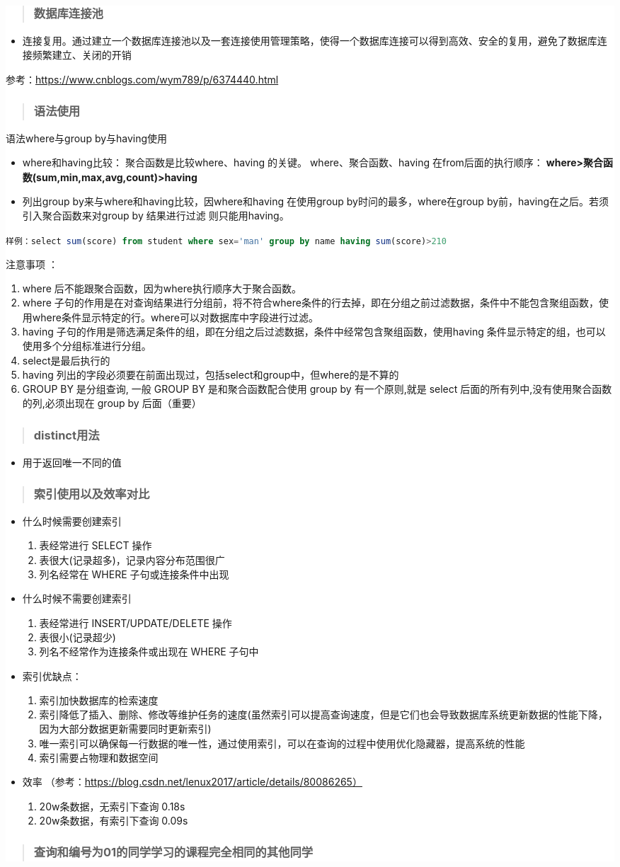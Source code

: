 > ### 数据库连接池

- 连接复用。通过建立一个数据库连接池以及一套连接使用管理策略，使得一个数据库连接可以得到高效、安全的复用，避免了数据库连接频繁建立、关闭的开销

参考：https://www.cnblogs.com/wym789/p/6374440.html

> ### 语法使用

语法where与group by与having使用

- where和having比较：
聚合函数是比较where、having 的关键。 
where、聚合函数、having 在from后面的执行顺序：
__where>聚合函数(sum,min,max,avg,count)>having__

- 列出group by来与where和having比较，因where和having 在使用group by时问的最多，where在group by前，having在之后。若须引入聚合函数来对group by 结果进行过滤 则只能用having。
```sql
样例：select sum(score) from student where sex='man' group by name having sum(score)>210
```
注意事项 ： 
1. where 后不能跟聚合函数，因为where执行顺序大于聚合函数。 
2. where 子句的作用是在对查询结果进行分组前，将不符合where条件的行去掉，即在分组之前过滤数据，条件中不能包含聚组函数，使用where条件显示特定的行。where可以对数据库中字段进行过滤。 
3. having 子句的作用是筛选满足条件的组，即在分组之后过滤数据，条件中经常包含聚组函数，使用having 条件显示特定的组，也可以使用多个分组标准进行分组。
4. select是最后执行的
5. having 列出的字段必须要在前面出现过，包括select和group中，但where的是不算的
6. GROUP BY 是分组查询, 一般 GROUP BY 是和聚合函数配合使用
group by 有一个原则,就是 select 后面的所有列中,没有使用聚合函数的列,必须出现在 group by 后面（重要）

> ### distinct用法

- 用于返回唯一不同的值

> ### 索引使用以及效率对比

- 什么时候需要创建索引

	1. 表经常进行 SELECT 操作
	2. 表很大(记录超多)，记录内容分布范围很广
	3. 列名经常在 WHERE 子句或连接条件中出现

- 什么时候不需要创建索引
	1. 表经常进行 INSERT/UPDATE/DELETE 操作
	2. 表很小(记录超少)
	3. 列名不经常作为连接条件或出现在 WHERE 子句中

- 索引优缺点：

	1. 索引加快数据库的检索速度
	2. 索引降低了插入、删除、修改等维护任务的速度(虽然索引可以提高查询速度，但是它们也会导致数据库系统更新数据的性能下降，因为大部分数据更新需要同时更新索引)
	3. 唯一索引可以确保每一行数据的唯一性，通过使用索引，可以在查询的过程中使用优化隐藏器，提高系统的性能
	4. 索引需要占物理和数据空间

- 效率 （参考：https://blog.csdn.net/lenux2017/article/details/80086265）
	1. 20w条数据，无索引下查询  0.18s
	2. 20w条数据，有索引下查询  0.09s

> ### 查询和编号为01的同学学习的课程完全相同的其他同学
